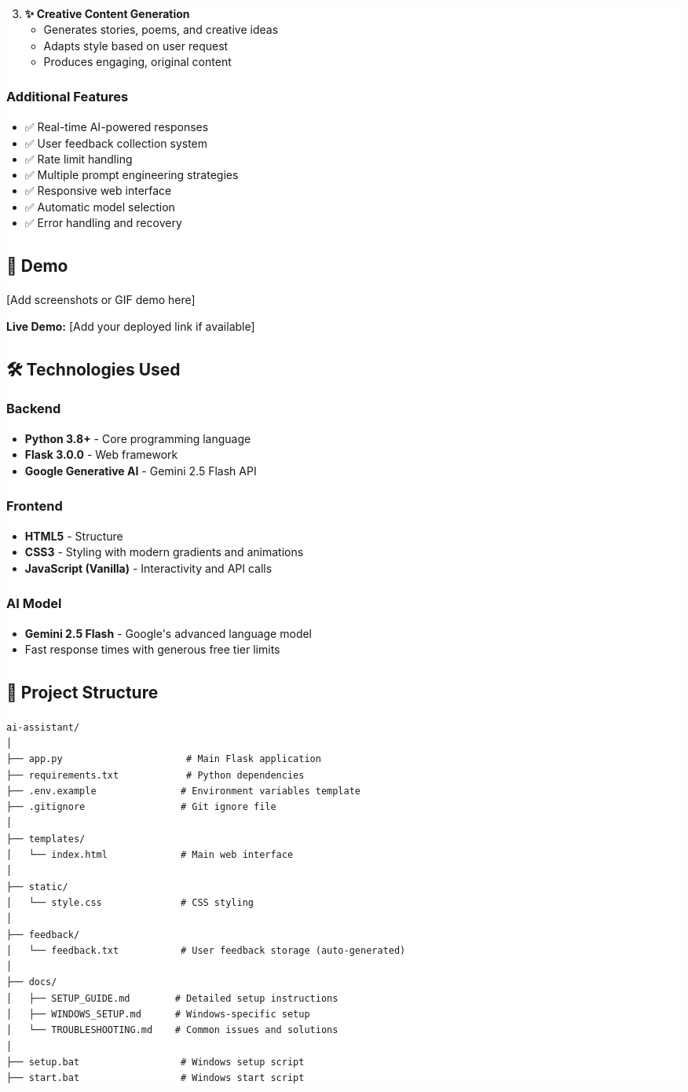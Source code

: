 3. **✨ Creative Content Generation**
   - Generates stories, poems, and creative ideas
   - Adapts style based on user request
   - Produces engaging, original content

### Additional Features

- ✅ Real-time AI-powered responses
- ✅ User feedback collection system
- ✅ Rate limit handling
- ✅ Multiple prompt engineering strategies
- ✅ Responsive web interface
- ✅ Automatic model selection
- ✅ Error handling and recovery

## 🎥 Demo

[Add screenshots or GIF demo here]

**Live Demo:** [Add your deployed link if available]

## 🛠 Technologies Used

### Backend
- **Python 3.8+** - Core programming language
- **Flask 3.0.0** - Web framework
- **Google Generative AI** - Gemini 2.5 Flash API

### Frontend
- **HTML5** - Structure
- **CSS3** - Styling with modern gradients and animations
- **JavaScript (Vanilla)** - Interactivity and API calls

### AI Model
- **Gemini 2.5 Flash** - Google's advanced language model
- Fast response times with generous free tier limits

## 📁 Project Structure

```
ai-assistant/
│
├── app.py                      # Main Flask application
├── requirements.txt            # Python dependencies
├── .env.example               # Environment variables template
├── .gitignore                 # Git ignore file
│
├── templates/
│   └── index.html             # Main web interface
│
├── static/
│   └── style.css              # CSS styling
│
├── feedback/
│   └── feedback.txt           # User feedback storage (auto-generated)
│
├── docs/
│   ├── SETUP_GUIDE.md        # Detailed setup instructions
│   ├── WINDOWS_SETUP.md      # Windows-specific setup
│   └── TROUBLESHOOTING.md    # Common issues and solutions
│
├── setup.bat                  # Windows setup script
├── start.bat                  # Windows start script
```